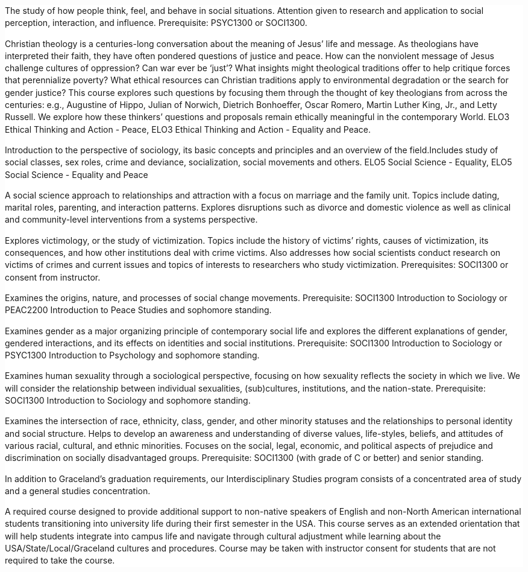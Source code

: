The study of how people think, feel, and behave in social situations. Attention given to research and application to social perception, interaction, and influence. Prerequisite: PSYC1300 or SOCI1300.

Christian theology is a centuries-long conversation about the meaning of Jesus’ life and message. As theologians have interpreted their faith, they have often pondered questions of justice and peace. How can the nonviolent message of Jesus challenge cultures of oppression? Can war ever be ‘just’? What insights might theological traditions offer to help critique forces that perennialize poverty? What ethical resources can Christian traditions apply to environmental degradation or the search for gender justice? This course explores such questions by focusing them through the thought of key theologians from across the centuries: e.g., Augustine of Hippo, Julian of Norwich, Dietrich Bonhoeffer, Oscar Romero, Martin Luther King, Jr., and Letty Russell. We explore how these thinkers’ questions and proposals remain ethically meaningful in the contemporary World. ELO3 Ethical Thinking and Action - Peace, ELO3 Ethical Thinking and Action - Equality and Peace.

Introduction to the perspective of sociology, its basic concepts and principles and an overview of the field.Includes study of social classes, sex roles, crime and deviance, socialization, social movements and others. ELO5 Social Science - Equality, ELO5 Social Science - Equality and Peace

A social science approach to relationships and attraction with a focus on marriage and the family unit. Topics include dating, marital roles, parenting, and interaction patterns. Explores disruptions such as divorce and domestic violence as well as clinical and community-level interventions from a systems perspective.

Explores victimology, or the study of victimization. Topics include the history of victims’ rights, causes of victimization, its consequences, and how other institutions deal with crime victims. Also addresses how social scientists conduct research on victims of crimes and current issues and topics of interests to researchers who study victimization. Prerequisites: SOCI1300 or consent from instructor.

Examines the origins, nature, and processes of social change movements. Prerequisite: SOCI1300 Introduction to Sociology or PEAC2200 Introduction to Peace Studies and sophomore standing.

Examines gender as a major organizing principle of contemporary social life and explores the different explanations of gender, gendered interactions, and its effects on identities and social institutions. Prerequisite: SOCI1300 Introduction to Sociology or PSYC1300 Introduction to Psychology and sophomore standing.

Examines human sexuality through a sociological perspective, focusing on how sexuality reflects the society in which we live. We will consider the relationship between individual sexualities, (sub)cultures, institutions, and the nation-state. Prerequisite: SOCI1300 Introduction to Sociology and sophomore standing.

Examines the intersection of race, ethnicity, class, gender, and other minority statuses and the relationships to personal identity and social structure. Helps to develop an awareness and understanding of diverse values, life-styles, beliefs, and attitudes of various racial, cultural, and ethnic minorities. Focuses on the social, legal, economic, and political aspects of prejudice and discrimination on socially disadvantaged groups. Prerequisite: SOCI1300 (with grade of C or better) and senior standing.

In addition to Graceland’s graduation requirements, our Interdisciplinary Studies program consists of a concentrated area of study and a general studies concentration.

A required course designed to provide additional support to non-native speakers of English and non-North American international students transitioning into university life during their first semester in the USA. This course serves as an extended orientation that will help students integrate into campus life and navigate through cultural adjustment while learning about the USA/State/Local/Graceland cultures and procedures. Course may be taken with instructor consent for students that are not required to take the course.
